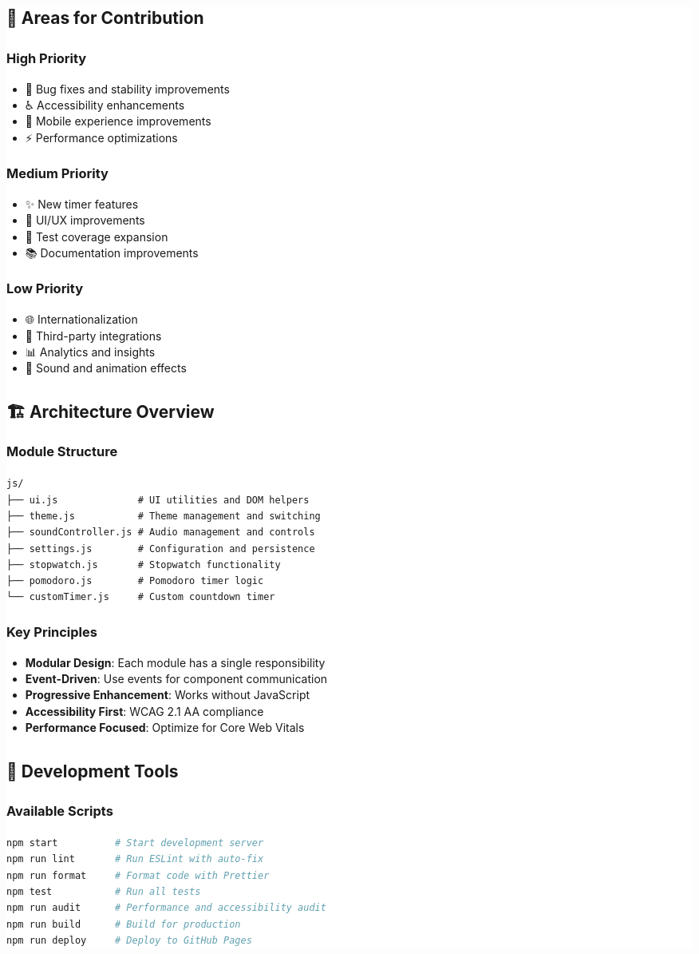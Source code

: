 ## 🎯 Areas for Contribution

### High Priority
- 🐛 Bug fixes and stability improvements
- ♿ Accessibility enhancements
- 📱 Mobile experience improvements
- ⚡ Performance optimizations

### Medium Priority
- ✨ New timer features
- 🎨 UI/UX improvements
- 🧪 Test coverage expansion
- 📚 Documentation improvements

### Low Priority
- 🌐 Internationalization
- 🔌 Third-party integrations
- 📊 Analytics and insights
- 🎵 Sound and animation effects

## 🏗️ Architecture Overview

### Module Structure
```
js/
├── ui.js              # UI utilities and DOM helpers
├── theme.js           # Theme management and switching
├── soundController.js # Audio management and controls
├── settings.js        # Configuration and persistence
├── stopwatch.js       # Stopwatch functionality
├── pomodoro.js        # Pomodoro timer logic
└── customTimer.js     # Custom countdown timer
```

### Key Principles
- **Modular Design**: Each module has a single responsibility
- **Event-Driven**: Use events for component communication
- **Progressive Enhancement**: Works without JavaScript
- **Accessibility First**: WCAG 2.1 AA compliance
- **Performance Focused**: Optimize for Core Web Vitals

## 🔧 Development Tools

### Available Scripts
```bash
npm start          # Start development server
npm run lint       # Run ESLint with auto-fix
npm run format     # Format code with Prettier
npm test           # Run all tests
npm run audit      # Performance and accessibility audit
npm run build      # Build for production
npm run deploy     # Deploy to GitHub Pages
```
